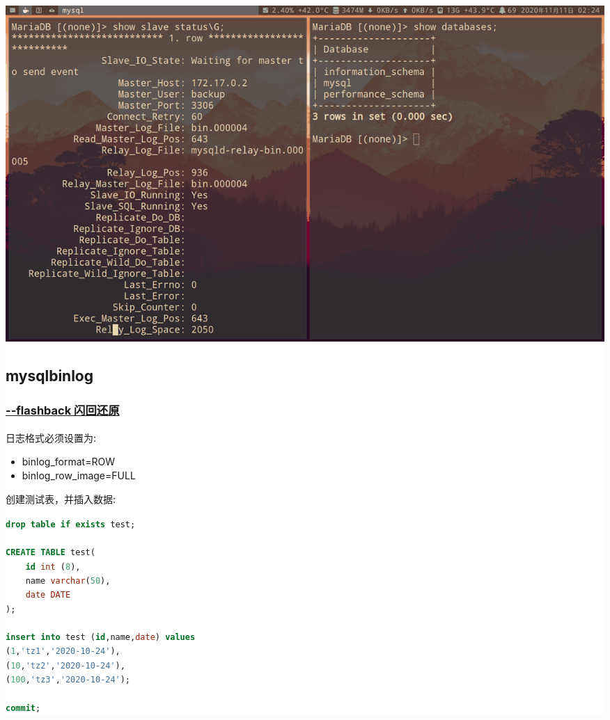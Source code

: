 ![avatar](/Pictures/mysql/docker-replication.gif)

## mysqlbinlog

### [--flashback 闪回还原](https://mariadb.com/kb/en/flashback/)

日志格式必须设置为:

- binlog_format=ROW
- binlog_row_image=FULL

创建测试表，并插入数据:

```sql
drop table if exists test;

CREATE TABLE test(
    id int (8),
    name varchar(50),
    date DATE
);

insert into test (id,name,date) values
(1,'tz1','2020-10-24'),
(10,'tz2','2020-10-24'),
(100,'tz3','2020-10-24');

commit;
```
